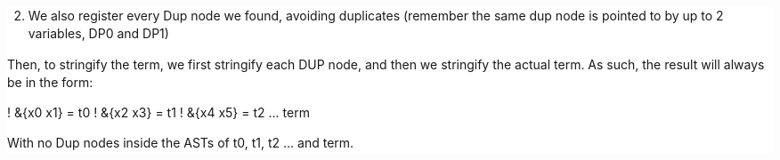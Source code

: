 2. We also register every Dup node we found, avoiding duplicates (remember the
same dup node is pointed to by up to 2 variables, DP0 and DP1)

Then, to stringify the term, we first stringify each DUP node, and then we
stringify the actual term. As such, the result will always be in the form:

! &{x0 x1} = t0
! &{x2 x3} = t1
! &{x4 x5} = t2
...
term

With no Dup nodes inside the ASTs of t0, t1, t2 ... and term.
